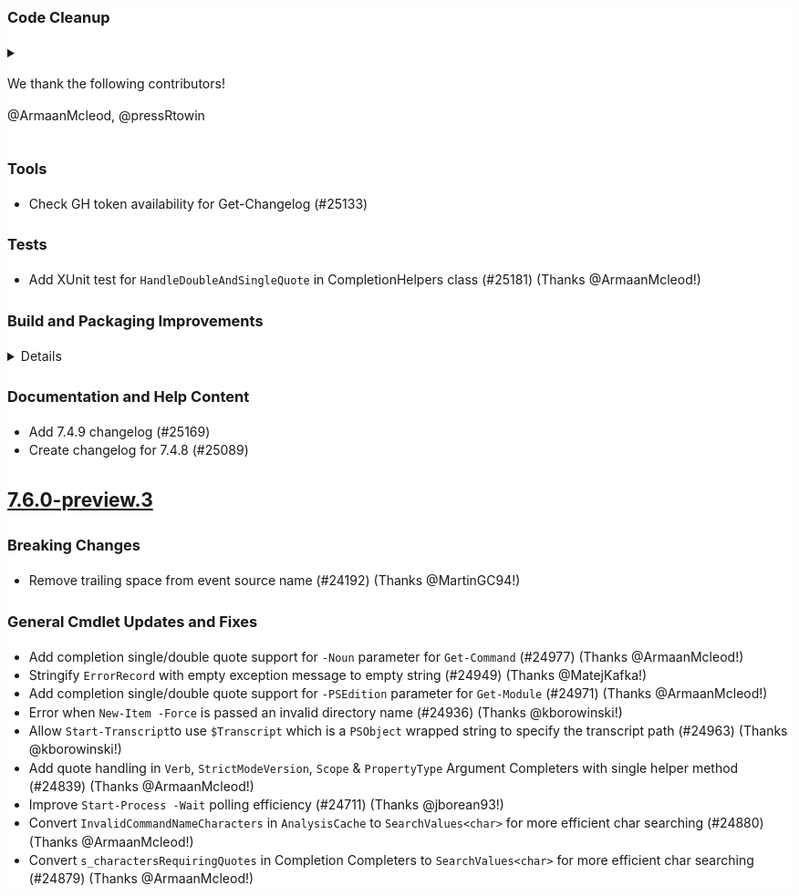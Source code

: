 ### Code Cleanup

<details><summary>

<p>We thank the following contributors!</p>
<p>@ArmaanMcleod, @pressRtowin</p>

</summary></details>

### Tools

- Check GH token availability for Get-Changelog (#25133)

### Tests

- Add XUnit test for `HandleDoubleAndSingleQuote` in CompletionHelpers class (#25181) (Thanks @ArmaanMcleod!)

### Build and Packaging Improvements

<details></details>

### Documentation and Help Content

- Add 7.4.9 changelog (#25169)
- Create changelog for 7.4.8 (#25089)

[7.6.0-preview.4]: https://github.com/PowerShell/PowerShell/compare/v7.6.0-preview.3...v7.6.0-preview.4

## [7.6.0-preview.3]

### Breaking Changes

- Remove trailing space from event source name (#24192) (Thanks @MartinGC94!)

### General Cmdlet Updates and Fixes

- Add completion single/double quote support for `-Noun` parameter for `Get-Command` (#24977) (Thanks @ArmaanMcleod!)
- Stringify `ErrorRecord` with empty exception message to empty string (#24949) (Thanks @MatejKafka!)
- Add completion single/double quote support for `-PSEdition` parameter for `Get-Module` (#24971) (Thanks @ArmaanMcleod!)
- Error when `New-Item -Force` is passed an invalid directory name (#24936) (Thanks @kborowinski!)
- Allow `Start-Transcript`to use `$Transcript` which is a `PSObject` wrapped string to specify the transcript path (#24963) (Thanks @kborowinski!)
- Add quote handling in `Verb`, `StrictModeVersion`, `Scope` & `PropertyType` Argument Completers with single helper method (#24839) (Thanks @ArmaanMcleod!)
- Improve `Start-Process -Wait` polling efficiency (#24711) (Thanks @jborean93!)
- Convert `InvalidCommandNameCharacters` in `AnalysisCache` to `SearchValues<char>` for more efficient char searching (#24880) (Thanks @ArmaanMcleod!)
- Convert `s_charactersRequiringQuotes` in Completion Completers to `SearchValues<char>` for more efficient char searching (#24879) (Thanks @ArmaanMcleod!)


[7.6.0-preview.5]: https://github.com/PowerShell/PowerShell/compare/v7.6.0-preview.4...v7.6.0-preview.5
[7.6.0-preview.3]: https://github.com/PowerShell/PowerShell/compare/v7.6.0-preview.2...v7.6.0-preview.3
[7.6.0-preview.2]: https://github.com/PowerShell/PowerShell/compare/v7.6.0-preview.1...v7.6.0-preview.2
[7.6.0-preview.1]: https://github.com/PowerShell/PowerShell/compare/v7.5.0-rc.1...v7.6.0-preview.1